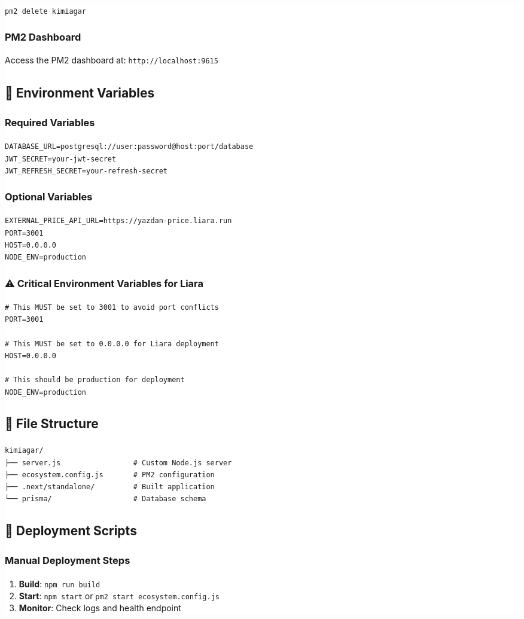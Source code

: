 ```bash
pm2 delete kimiagar
```

### PM2 Dashboard
Access the PM2 dashboard at: `http://localhost:9615`

## 🔧 Environment Variables

### Required Variables
```env
DATABASE_URL=postgresql://user:password@host:port/database
JWT_SECRET=your-jwt-secret
JWT_REFRESH_SECRET=your-refresh-secret
```

### Optional Variables
```env
EXTERNAL_PRICE_API_URL=https://yazdan-price.liara.run
PORT=3001
HOST=0.0.0.0
NODE_ENV=production
```

### ⚠️ Critical Environment Variables for Liara
```env
# This MUST be set to 3001 to avoid port conflicts
PORT=3001

# This MUST be set to 0.0.0.0 for Liara deployment
HOST=0.0.0.0

# This should be production for deployment
NODE_ENV=production
```

## 📁 File Structure
```
kimiagar/
├── server.js                 # Custom Node.js server
├── ecosystem.config.js       # PM2 configuration
├── .next/standalone/         # Built application
└── prisma/                   # Database schema
```

## 🚀 Deployment Scripts

### Manual Deployment Steps
1. **Build**: `npm run build`
2. **Start**: `npm start` or `pm2 start ecosystem.config.js`
3. **Monitor**: Check logs and health endpoint
